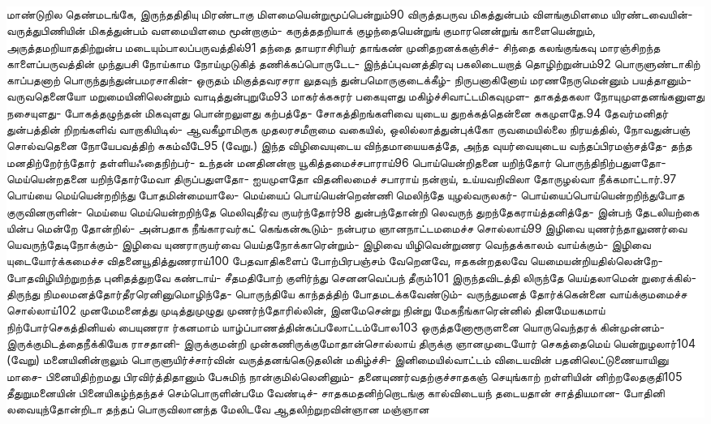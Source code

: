 மாண்டுறில தெண்மடங்கே,
இருந்ததிதியு மிரண்டாகு
மிளமையென்றுமூப்பென்றும்90 விருத்தபருவ மிகத்துன்பம் விளங்குமிளமை
யிரண்டவையின்-
வருத்துபிணியின் மிகத்துன்பம்
வளமையிளமை மூன்றாகும்-
கருத்ததறியாக் குழந்தையென்றுங்
குமாரனென்றுங் காளையென்றும்,
அருத்தமறியாததிற்றுன்ப
மடையும்பாலப்பருவத்தில்91 தந்தை தாயராசிரியர் தாங்கண் முனிதறனக்கஞ்சிச்-
சிந்தை கலங்குங்கவு மாரஞ்சிறந்த காளைப்பருவத்தின்
முந்துபசி நோய்காம நோய்முடுகித் தணிக்கப்பொருடேட-
இந்த்ப்புவனத்திரவு பகலிடையறாத் தொழிற்றுன்பம்92 பொருளுண்டாகிற் காப்பதனாற் பொருந்துந்துன்பமரசாகின்-
ஒருதம் மிகுத்தவரசரா லுதவுந் துன்பமொருகுடைக்கீழ்-
நிருபனாகினோய் மரணநேருமென்னும் பயத்தானும்-
வருவதெனையோ மறுமையினிலென்றும் வாடித்துன்புறுமே93 மாகர்க்கசுரர் பகையுளது மகிழ்ச்சிவாட்டமிகவுமுள-
தாகத்தகலா நோயுமுளதனங்கனுளது நசையுளது-
போகத்தழுந்தன் மிகவுளது பொன்றலுளது கற்பத்தே-
சோகத்திறங்களிவை யுடைய துறக்கத்தென்னை சுகமுளதே.94 தேவர்மனிதர் துன்பத்தின் றிறங்களிவ் வாறாகியிடில்-
ஆவகீழாமிருக முதலரசமீறாமை வகையில்,
ஒலில்லாத்துன்புக்கோ ருவமையில்லை நிரயத்தில்,
நோவதுன்பஞ் சொல்வதெனை நோயேபவத்திற் சுகம்வீடே95 (வேறு.)
இந்த விழிவையுடைய விந்தமாயையகத்தே,
அந்த வுயர்வையுடைய வந்தப்பிரமஞ்சத்தே-
தந்த மனதிற்றேர்ந்தோர் தள்ளியஃதைநிற்பர்-
உந்தன் மனதினன்றா யூகித்தமைச்சபாராய்96 பொய்யென்றிதனை யறிந்தோர் பொருந்திநிற்பதுளதோ-
மெய்யென்றதனை யறிந்தோர்மேவா திருப்பதுளதோ-
ஐயமுளதோ விதனிலமைச் சபாராய் நன்றாய்,
உய்யவறிவிலா தோருழல்வா நீக்கமாட்டார்.97 பொய்யை மெய்யென்றறிந்து போதமின்மையாலே-
மெய்யைப் பொய்யென்றெண்ணி மெலிந்தே யுழல்வருலகர்-
பொய்யைப்பொய்யென்றறிந்துபோத குருவினருளின்-
மெய்யை மெய்யென்றறிந்தே மெலிவுதீர்வ ருயர்ந்தோர்98 துன்பந்தோன்றி லெவருந் துறந்தேகராய்த்தனித்தே-
இன்பந் தேடலியற்கை யின்ப மென்றே தோன்றில்-
அன்பதாக நீங்காரவர்கட் கெங்கன்கூடும்-
நன்பரம ஞானநாட்டமமைச்ச சொல்லாய்99 இழிவை யுணர்ந்தாலுணர்வை யெவருந்தேடிநோக்கும்-
இழிவை யுணராருயர்வை யெய்தநோக்காரென்றும்-
இழிவை யிழிவென்றுணர வெந்தக்காலம் வாய்க்கும்-
இழிவை யுடையோர்க்கமைச்ச விதனையூதித்துணராய்100 பேதவாதிகளைப் போற்பிரபஞ்சம் வேறெனவே,
ஈதகன்றதலவே யெமையன்றியதில்லென்றே-
போதவிழியிற்றுறந்த புனிதத்துறவே கண்டாய்-
சீதமதிபோற் குளிர்ந்து செனனவெப்பந் தீரும்101 இருந்தவிடத்தி லிருந்தே யெய்தலாமென் றுரைக்கில்-
திருந்து நிமலமனத்தோர்தீரரெனினுமொழிந்தே-
பொருந்தியே காந்தத்திற் போதமடக்கவேண்டும்-
வருந்துமனத் தோர்க்கென்னை வாய்க்குமமைச்ச சொல்லாய்102 முனமேமனைத்து முடித்துமுழுது முணர்ந்தோரில்லின்,
இனமேசென்று நின்று மேகநீங்காரென்னில்
தினமேயகமாய் நிற்போர்செகத்தினியல் பையுணரா
ர்கனமாம் யாழ்ப்பாணத்தின்கப்பலோட்டம்போல103 ஒருத்தனோரூருளனை யொருவெந்தரக் கின்முன்னம்-
இருக்குமிடத்தைநீக்கியேக ராசதானி-
இருக்குமன்றி முன்கணிருக்குமோதான்சொல்லாய்
திருக்கு ஞானமுடையோர் செகத்தைமெய் யென்றுழலார்104 (வேறு)
மனையினின்றாலும் பொருளுயிர்ச்சார்வின்
வருத்தனங்கெடுதலின் மகிழ்ச்சி-
இனிமையில்வாட்டம் விடையவின்
பதனிலெட்டுணையாயினு மாசை-
பினையிதிற்றமது பிரவிர்த்திதானும்
பேசுமிந் நான்குமில்லெனினும்-
தனையுணர்வதற்குச்சாதகஞ் செயுங்காற்
றள்ளியின் னிற்றலேதகுதி105 தீதுறுமனையின் பினையிகழ்ந்தந்தச்
செம்பொருளின்பமே வேண்டிச்-
சாதகமதனிற்றொடங்கு கால்விடையந்
தடையதான் சாத்தியமான-
போதினி லவையுந்தோன்றிடா தந்தப்
பொருவிலானந்த மேலிடவே
ஆதலிற்றுறவின்ஞான மஞ்ஞான